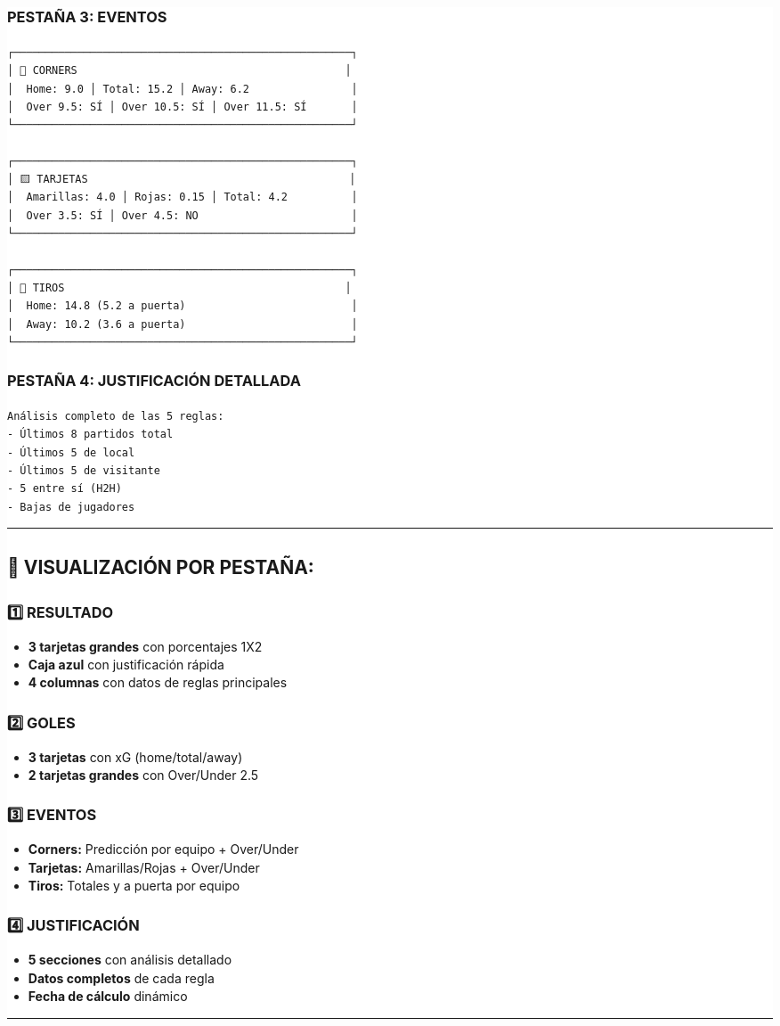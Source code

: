 ### **PESTAÑA 3: EVENTOS**
```
┌─────────────────────────────────────────────────────┐
│ 🚩 CORNERS                                          │
│  Home: 9.0 │ Total: 15.2 │ Away: 6.2                │
│  Over 9.5: SÍ │ Over 10.5: SÍ │ Over 11.5: SÍ       │
└─────────────────────────────────────────────────────┘

┌─────────────────────────────────────────────────────┐
│ 🟨 TARJETAS                                         │
│  Amarillas: 4.0 │ Rojas: 0.15 │ Total: 4.2          │
│  Over 3.5: SÍ │ Over 4.5: NO                        │
└─────────────────────────────────────────────────────┘

┌─────────────────────────────────────────────────────┐
│ 🎯 TIROS                                            │
│  Home: 14.8 (5.2 a puerta)                          │
│  Away: 10.2 (3.6 a puerta)                          │
└─────────────────────────────────────────────────────┘
```

### **PESTAÑA 4: JUSTIFICACIÓN DETALLADA**
```
Análisis completo de las 5 reglas:
- Últimos 8 partidos total
- Últimos 5 de local
- Últimos 5 de visitante
- 5 entre sí (H2H)
- Bajas de jugadores
```

---

## 🎨 **VISUALIZACIÓN POR PESTAÑA:**

### **1️⃣ RESULTADO**
- **3 tarjetas grandes** con porcentajes 1X2
- **Caja azul** con justificación rápida
- **4 columnas** con datos de reglas principales

### **2️⃣ GOLES**
- **3 tarjetas** con xG (home/total/away)
- **2 tarjetas grandes** con Over/Under 2.5

### **3️⃣ EVENTOS**
- **Corners:** Predicción por equipo + Over/Under
- **Tarjetas:** Amarillas/Rojas + Over/Under
- **Tiros:** Totales y a puerta por equipo

### **4️⃣ JUSTIFICACIÓN**
- **5 secciones** con análisis detallado
- **Datos completos** de cada regla
- **Fecha de cálculo** dinámico

---